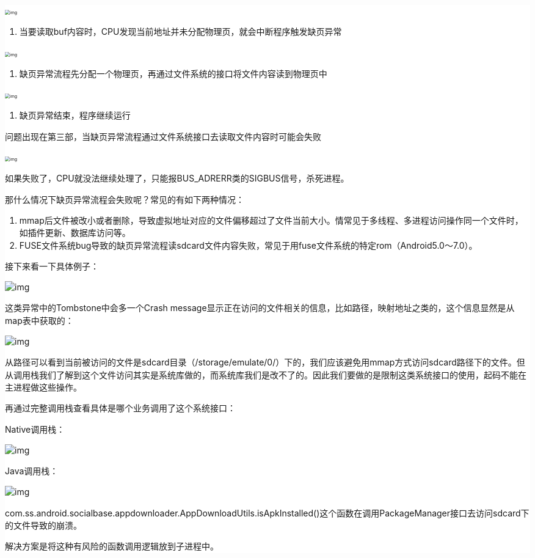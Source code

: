 <img src="./assets/(null)-20240403144614225.(null)" alt="img" style="zoom: 50%;" />

1. 当要读取buf内容时，CPU发现当前地址并未分配物理页，就会中断程序触发缺页异常

<img src="./assets/(null)-20240403144614216.(null)" alt="img" style="zoom:50%;" />

1. 缺页异常流程先分配一个物理页，再通过文件系统的接口将文件内容读到物理页中

<img src="./assets/(null)-20240403144614354.(null)" alt="img" style="zoom:50%;" />

1. 缺页异常结束，程序继续运行



问题出现在第三部，当缺页异常流程通过文件系统接口去读取文件内容时可能会失败

<img src="./assets/(null)-20240403144614361.(null)" alt="img" style="zoom:50%;" />

如果失败了，CPU就没法继续处理了，只能报BUS_ADRERR类的SIGBUS信号，杀死进程。



那什么情况下缺页异常流程会失败呢？常见的有如下两种情况：

1. mmap后文件被改小或者删除，导致虚拟地址对应的文件偏移超过了文件当前大小。情常见于多线程、多进程访问操作同一个文件时，如插件更新、数据库访问等。
2. FUSE文件系统bug导致的缺页异常流程读sdcard文件内容失败，常见于用fuse文件系统的特定rom（Android5.0～7.0）。



接下来看一下具体例子：

![img](./assets/(null)-20240403144614416.(null))



这类异常中的Tombstone中会多一个Crash message显示正在访问的文件相关的信息，比如路径，映射地址之类的，这个信息显然是从map表中获取的：

![img](./assets/(null)-20240403144614515.(null))



从路径可以看到当前被访问的文件是sdcard目录（/storage/emulate/0/）下的，我们应该避免用mmap方式访问sdcard路径下的文件。但从调用栈我们了解到这个文件访问其实是系统库做的，而系统库我们是改不了的。因此我们要做的是限制这类系统接口的使用，起码不能在主进程做这些操作。



再通过完整调用栈查看具体是哪个业务调用了这个系统接口：

Native调用栈：

![img](./assets/(null)-20240403144614478.(null))

Java调用栈：

![img](./assets/(null)-20240403144614539-2126774.(null))

com.ss.android.socialbase.appdownloader.AppDownloadUtils.isApkInstalled()这个函数在调用PackageManager接口去访问sdcard下的文件导致的崩溃。



解决方案是将这种有风险的函数调用逻辑放到子进程中。
